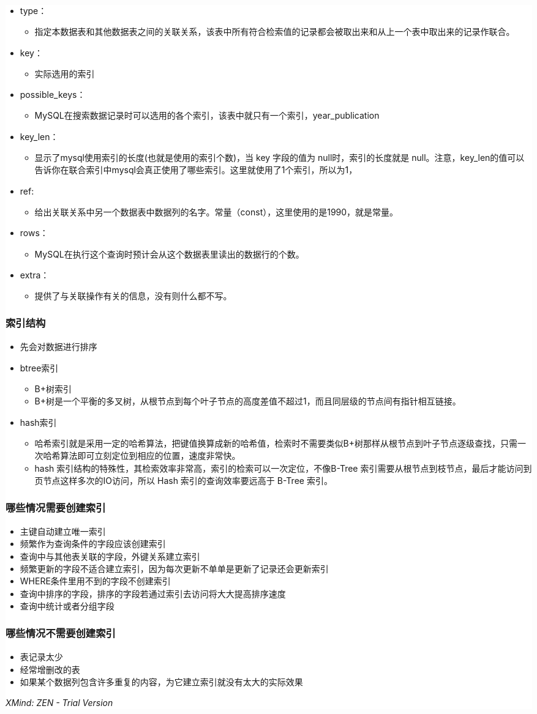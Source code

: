 - type：

	- 指定本数据表和其他数据表之间的关联关系，该表中所有符合检索值的记录都会被取出来和从上一个表中取出来的记录作联合。

- key：

	- 实际选用的索引

- possible_keys：

	- MySQL在搜索数据记录时可以选用的各个索引，该表中就只有一个索引，year_publication

- key_len：

	- 显示了mysql使用索引的长度(也就是使用的索引个数)，当 key 字段的值为 null时，索引的长度就是 null。注意，key_len的值可以告诉你在联合索引中mysql会真正使用了哪些索引。这里就使用了1个索引，所以为1，

- ref:

	- 给出关联关系中另一个数据表中数据列的名字。常量（const），这里使用的是1990，就是常量。

- rows：

	- MySQL在执行这个查询时预计会从这个数据表里读出的数据行的个数。

- extra：

	- 提供了与关联操作有关的信息，没有则什么都不写。　　　

### 索引结构

- 先会对数据进行排序
- btree索引

	- B+树索引
	- B+树是一个平衡的多叉树，从根节点到每个叶子节点的高度差值不超过1，而且同层级的节点间有指针相互链接。
- hash索引

	- 哈希索引就是采用一定的哈希算法，把键值换算成新的哈希值，检索时不需要类似B+树那样从根节点到叶子节点逐级查找，只需一次哈希算法即可立刻定位到相应的位置，速度非常快。
	- hash 索引结构的特殊性，其检索效率非常高，索引的检索可以一次定位，不像B-Tree 索引需要从根节点到枝节点，最后才能访问到页节点这样多次的IO访问，所以 Hash 索引的查询效率要远高于 B-Tree 索引。

### 哪些情况需要创建索引

- 主键自动建立唯一索引
- 频繁作为查询条件的字段应该创建索引
- 查询中与其他表关联的字段，外键关系建立索引
- 频繁更新的字段不适合建立索引，因为每次更新不单单是更新了记录还会更新索引
- WHERE条件里用不到的字段不创建索引
- 查询中排序的字段，排序的字段若通过索引去访问将大大提高排序速度
- 查询中统计或者分组字段

### 哪些情况不需要创建索引

- 表记录太少
- 经常增删改的表
- 如果某个数据列包含许多重复的内容，为它建立索引就没有太大的实际效果

*XMind: ZEN - Trial Version*